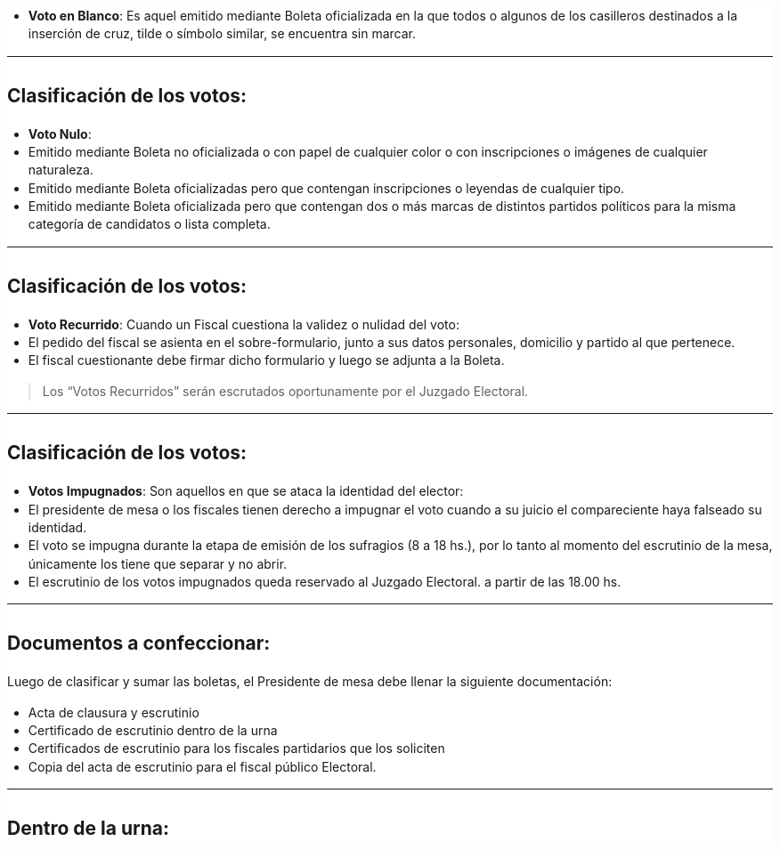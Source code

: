 
- **Voto en Blanco**: Es aquel emitido mediante Boleta oficializada en la que todos o algunos de los casilleros destinados a la inserción de cruz, tilde o símbolo similar, se encuentra sin marcar.

---
## Clasificación de los votos:

- **Voto Nulo**:
 - Emitido mediante Boleta no oficializada o con papel de cualquier color o con inscripciones o imágenes de cualquier naturaleza.
 - Emitido mediante Boleta oficializadas pero que contengan inscripciones o leyendas de cualquier tipo.
 - Emitido mediante Boleta oficializada pero que contengan dos o más marcas de distintos partidos políticos para la misma categoría de candidatos o lista completa.

---
## Clasificación de los votos:

- **Voto Recurrido**: Cuando un Fiscal cuestiona la validez o nulidad del voto:
 - El pedido del fiscal se asienta en el sobre-formulario, junto a sus datos personales, domicilio y partido al que pertenece.
 - El fiscal cuestionante debe firmar dicho formulario y luego se adjunta a la Boleta.

> Los “Votos Recurridos” serán escrutados oportunamente por el Juzgado Electoral.

---
## Clasificación de los votos:

- **Votos Impugnados**: Son aquellos en que se ataca la identidad del elector:
 - El presidente de mesa o los fiscales tienen derecho a impugnar el voto cuando a su juicio el compareciente haya falseado su identidad.
 - El voto se impugna durante la etapa de emisión de los sufragios (8 a 18 hs.), por lo tanto al momento del escrutinio de la mesa, únicamente los tiene que separar y no abrir.
 - El escrutinio de los votos impugnados queda reservado al Juzgado Electoral.
a partir de las 18.00 hs.

---

## Documentos a confeccionar:
Luego de clasificar y sumar las boletas, el Presidente de mesa debe llenar la siguiente documentación:

- Acta de clausura y escrutinio
- Certificado de escrutinio dentro de la urna
- Certificados de escrutinio para los fiscales partidarios que los soliciten
- Copia del acta de escrutinio para el fiscal público Electoral.

---

## Dentro de la urna:
